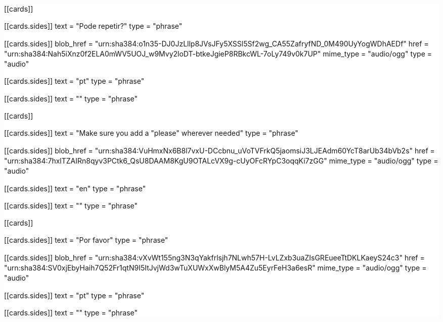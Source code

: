 [[cards]]

[[cards.sides]]
text = "Pode repetir?"
type = "phrase"

[[cards.sides]]
blob_href = "urn:sha384:o1n35-DJ0JzLllp8JVsJFy5XSSl5Sf2wg_CA55ZafryfND_0M490UyYogWDhAEDf"
href = "urn:sha384:Nah5iXnz0f2ELA0mWV5UOJ_w9Mvy2loDT-btkeJgieP8RBkcWL-7oLy749v0k7UP"
mime_type = "audio/ogg"
type = "audio"

[[cards.sides]]
text = "pt"
type = "phrase"

[[cards.sides]]
text = ""
type = "phrase"

[[cards]]

[[cards.sides]]
text = "Make sure you add a \"please\" wherever needed"
type = "phrase"

[[cards.sides]]
blob_href = "urn:sha384:VuHmxNx6B8l7vxU-DCcbnu_uVoTVFrkQ5jaomsiJ3LJEAdm60YcT8arUb34bVb2s"
href = "urn:sha384:7hxlTZAIRn8qyv3PCtk6_QsU8DAAM8KgU9OTALcVX9g-cUyOFcRYpC3oqqKi7zGG"
mime_type = "audio/ogg"
type = "audio"

[[cards.sides]]
text = "en"
type = "phrase"

[[cards.sides]]
text = ""
type = "phrase"

[[cards]]

[[cards.sides]]
text = "Por favor"
type = "phrase"

[[cards.sides]]
blob_href = "urn:sha384:vXvWt155ng3N3qYakfrlsjh7NLwh57H-LvLZxb3uaZIsGREueeTtDKLKaeyS24c3"
href = "urn:sha384:SV0xjEbyHaih7Q52Fr1qtN9I5ItJvjWd3wTuXUWxXwBlyM5A4Zu5EyrFeH3a6esR"
mime_type = "audio/ogg"
type = "audio"

[[cards.sides]]
text = "pt"
type = "phrase"

[[cards.sides]]
text = ""
type = "phrase"
